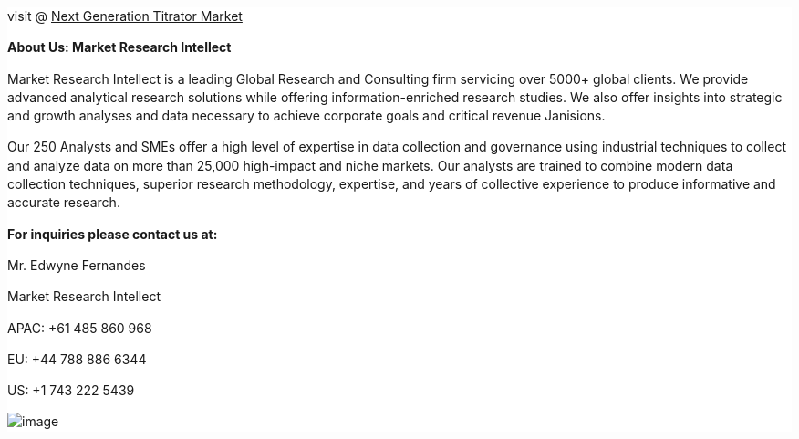 visit&nbsp;@</strong>&nbsp;</span><span class="font-[700]"><a href="https://www.marketresearchintellect.com/product/global-next-generation-titrator-market-size-forecast/?utm_source=Linkedin&utm_medium=042" target="_blank" data-tracking-control-name="article-ssr-frontend-pulse_little-text-block" data-tracking-will-navigate="" data-test-link="">Next Generation Titrator Market</a></span></p><p><strong><span class="font-[700]">About Us: Market Research Intellect</span></strong></p><p><span class="">Market Research Intellect is a leading Global Research and Consulting firm servicing over 5000+ global clients. We provide advanced analytical research solutions while offering information-enriched research studies.&nbsp;</span>We also offer insights into strategic and growth analyses and data necessary to achieve corporate goals and critical revenue Janisions.</p><p><span class="">Our 250 Analysts and SMEs offer a high level of expertise in data collection and governance using industrial techniques to collect and analyze data on more than 25,000 high-impact and niche markets. Our analysts are trained to combine modern data collection techniques, superior research methodology, expertise, and years of collective experience to produce informative and accurate research.</span></p><p><strong>For inquiries please contact us at:</strong></p><p>Mr. Edwyne Fernandes</p><p>Market Research Intellect</p><p>APAC: +61 485 860 968</p><p>EU: +44 788 886 6344</p><p>US: +1 743 222 5439</p>
![image](https://github.com/user-attachments/assets/2dc7cb25-5179-413d-aa9f-9509b8c02a5c)
